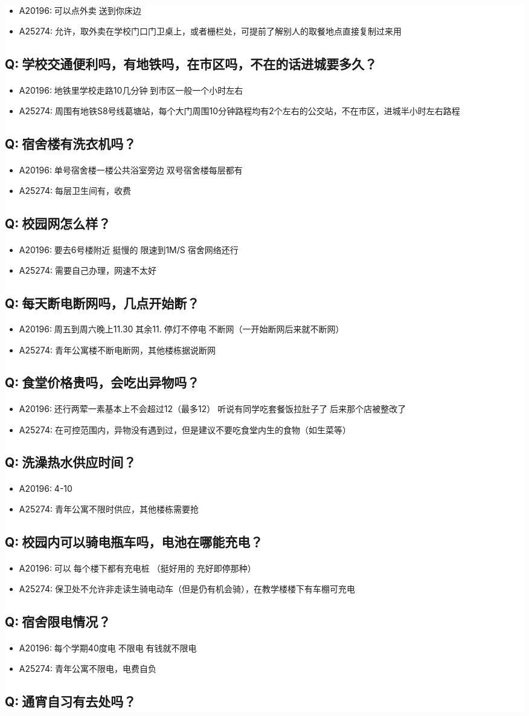 - A20196: 可以点外卖 送到你床边

- A25274: 允许，取外卖在学校门口门卫桌上，或者栅栏处，可提前了解别人的取餐地点直接复制过来用

## Q: 学校交通便利吗，有地铁吗，在市区吗，不在的话进城要多久？

- A20196: 地铁里学校走路10几分钟 到市区一般一个小时左右

- A25274: 周围有地铁S8号线葛塘站，每个大门周围10分钟路程均有2个左右的公交站，不在市区，进城半小时左右路程

## Q: 宿舍楼有洗衣机吗？

- A20196: 单号宿舍楼一楼公共浴室旁边  双号宿舍楼每层都有

- A25274: 每层卫生间有，收费

## Q: 校园网怎么样？

- A20196: 要去6号楼附近 挺慢的 限速到1M/S  宿舍网络还行

- A25274: 需要自己办理，网速不太好

## Q: 每天断电断网吗，几点开始断？

- A20196: 周五到周六晚上11.30 其余11.  停灯不停电  不断网（一开始断网后来就不断网）

- A25274: 青年公寓楼不断电断网，其他楼栋据说断网

## Q: 食堂价格贵吗，会吃出异物吗？

- A20196: 还行两荤一素基本上不会超过12（最多12）  听说有同学吃套餐饭拉肚子了 后来那个店被整改了

- A25274: 在可控范围内，异物没有遇到过，但是建议不要吃食堂内生的食物（如生菜等）

## Q: 洗澡热水供应时间？

- A20196: 4-10

- A25274: 青年公寓不限时供应，其他楼栋需要抢

## Q: 校园内可以骑电瓶车吗，电池在哪能充电？

- A20196: 可以 每个楼下都有充电桩  （挺好用的 充好即停那种）

- A25274: 保卫处不允许非走读生骑电动车（但是仍有机会骑），在教学楼楼下有车棚可充电

## Q: 宿舍限电情况？

- A20196: 每个学期40度电  不限电 有钱就不限电

- A25274: 青年公寓不限电，电费自负

## Q: 通宵自习有去处吗？
